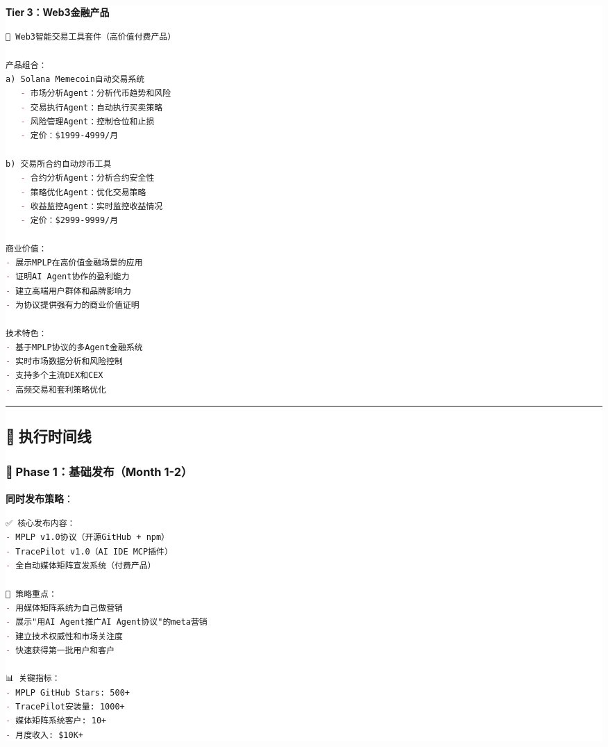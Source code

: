 **Tier 3：Web3金融产品**
```markdown
🎯 Web3智能交易工具套件（高价值付费产品）

产品组合：
a) Solana Memecoin自动交易系统
   - 市场分析Agent：分析代币趋势和风险
   - 交易执行Agent：自动执行买卖策略
   - 风险管理Agent：控制仓位和止损
   - 定价：$1999-4999/月

b) 交易所合约自动炒币工具
   - 合约分析Agent：分析合约安全性
   - 策略优化Agent：优化交易策略
   - 收益监控Agent：实时监控收益情况
   - 定价：$2999-9999/月

商业价值：
- 展示MPLP在高价值金融场景的应用
- 证明AI Agent协作的盈利能力
- 建立高端用户群体和品牌影响力
- 为协议提供强有力的商业价值证明

技术特色：
- 基于MPLP协议的多Agent金融系统
- 实时市场数据分析和风险控制
- 支持多个主流DEX和CEX
- 高频交易和套利策略优化
```

---

## 📅 执行时间线

### 🚀 Phase 1：基础发布（Month 1-2）

**同时发布策略**：
```markdown
✅ 核心发布内容：
- MPLP v1.0协议（开源GitHub + npm）
- TracePilot v1.0（AI IDE MCP插件）
- 全自动媒体矩阵宣发系统（付费产品）

🎯 策略重点：
- 用媒体矩阵系统为自己做营销
- 展示"用AI Agent推广AI Agent协议"的meta营销
- 建立技术权威性和市场关注度
- 快速获得第一批用户和客户

📊 关键指标：
- MPLP GitHub Stars: 500+
- TracePilot安装量: 1000+
- 媒体矩阵系统客户: 10+
- 月度收入: $10K+
```
